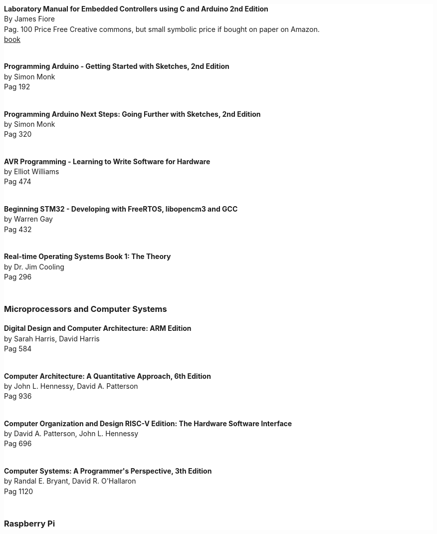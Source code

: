 **Laboratory Manual for Embedded Controllers using C and Arduino 2nd Edition**<br>
By James Fiore<br>
Pag. 100    Price Free Creative commons, but small symbolic price if bought on paper on Amazon.<br> 
[book](https://www2.mvcc.edu/users/faculty/jfiore/freebooks.html)<br>
<br>

**Programming Arduino - Getting Started with Sketches, 2nd Edition**<br>
by Simon Monk<br>
Pag 192 <br>
<br>

**Programming Arduino Next Steps: Going Further with Sketches,  2nd Edition**<br>
by Simon Monk<br>
Pag 320 <br>
<br>

**AVR Programming - Learning to Write Software for Hardware**<br>
by Elliot Williams<br>
Pag 474 <br>
<br>

**Beginning STM32 - Developing with FreeRTOS, libopencm3 and GCC**<br>
by Warren Gay<br>
Pag 432 <br>
<br>

**Real-time Operating Systems Book 1: The Theory**<br>
by Dr. Jim Cooling<br>
Pag 296 <br>
<br>

### Microprocessors and Computer Systems

**Digital Design and Computer Architecture: ARM Edition**<br>
by Sarah Harris, David Harris<br>
Pag 584 <br>
<br>

**Computer Architecture: A Quantitative Approach, 6th Edition**<br>
by John L. Hennessy, David A. Patterson<br>
Pag 936 <br>
<br>

**Computer Organization and Design RISC-V Edition: The Hardware Software Interface**<br>
by David A. Patterson, John L. Hennessy<br>
Pag 696 <br>
<br>

**Computer Systems: A Programmer's Perspective, 3th Edition**<br>
by Randal E. Bryant, David R. O'Hallaron<br>
Pag 1120 <br>
<br>

### Raspberry Pi
